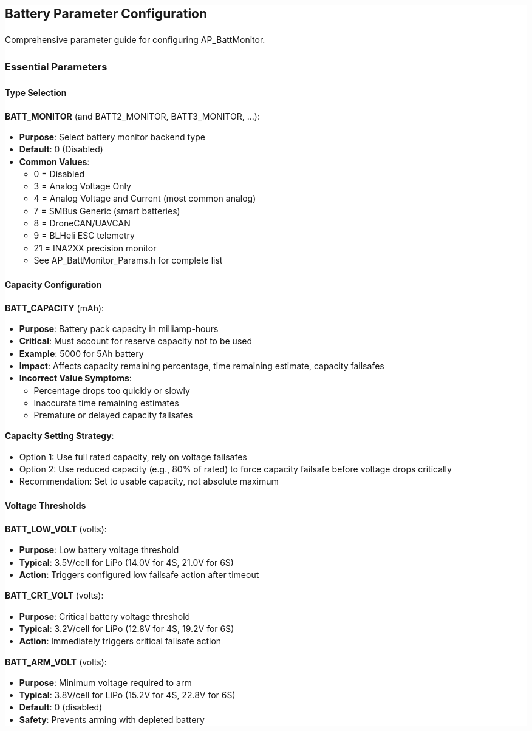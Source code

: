 ## Battery Parameter Configuration

Comprehensive parameter guide for configuring AP_BattMonitor.

### Essential Parameters

#### Type Selection

**BATT_MONITOR** (and BATT2_MONITOR, BATT3_MONITOR, ...):
- **Purpose**: Select battery monitor backend type
- **Default**: 0 (Disabled)
- **Common Values**:
  - 0 = Disabled
  - 3 = Analog Voltage Only
  - 4 = Analog Voltage and Current (most common analog)
  - 7 = SMBus Generic (smart batteries)
  - 8 = DroneCAN/UAVCAN
  - 9 = BLHeli ESC telemetry
  - 21 = INA2XX precision monitor
  - See AP_BattMonitor_Params.h for complete list

#### Capacity Configuration

**BATT_CAPACITY** (mAh):
- **Purpose**: Battery pack capacity in milliamp-hours
- **Critical**: Must account for reserve capacity not to be used
- **Example**: 5000 for 5Ah battery
- **Impact**: Affects capacity remaining percentage, time remaining estimate, capacity failsafes
- **Incorrect Value Symptoms**:
  - Percentage drops too quickly or slowly
  - Inaccurate time remaining estimates
  - Premature or delayed capacity failsafes

**Capacity Setting Strategy**:
- Option 1: Use full rated capacity, rely on voltage failsafes
- Option 2: Use reduced capacity (e.g., 80% of rated) to force capacity failsafe before voltage drops critically
- Recommendation: Set to usable capacity, not absolute maximum

#### Voltage Thresholds

**BATT_LOW_VOLT** (volts):
- **Purpose**: Low battery voltage threshold
- **Typical**: 3.5V/cell for LiPo (14.0V for 4S, 21.0V for 6S)
- **Action**: Triggers configured low failsafe action after timeout

**BATT_CRT_VOLT** (volts):
- **Purpose**: Critical battery voltage threshold  
- **Typical**: 3.2V/cell for LiPo (12.8V for 4S, 19.2V for 6S)
- **Action**: Immediately triggers critical failsafe action

**BATT_ARM_VOLT** (volts):
- **Purpose**: Minimum voltage required to arm
- **Typical**: 3.8V/cell for LiPo (15.2V for 4S, 22.8V for 6S)
- **Default**: 0 (disabled)
- **Safety**: Prevents arming with depleted battery
